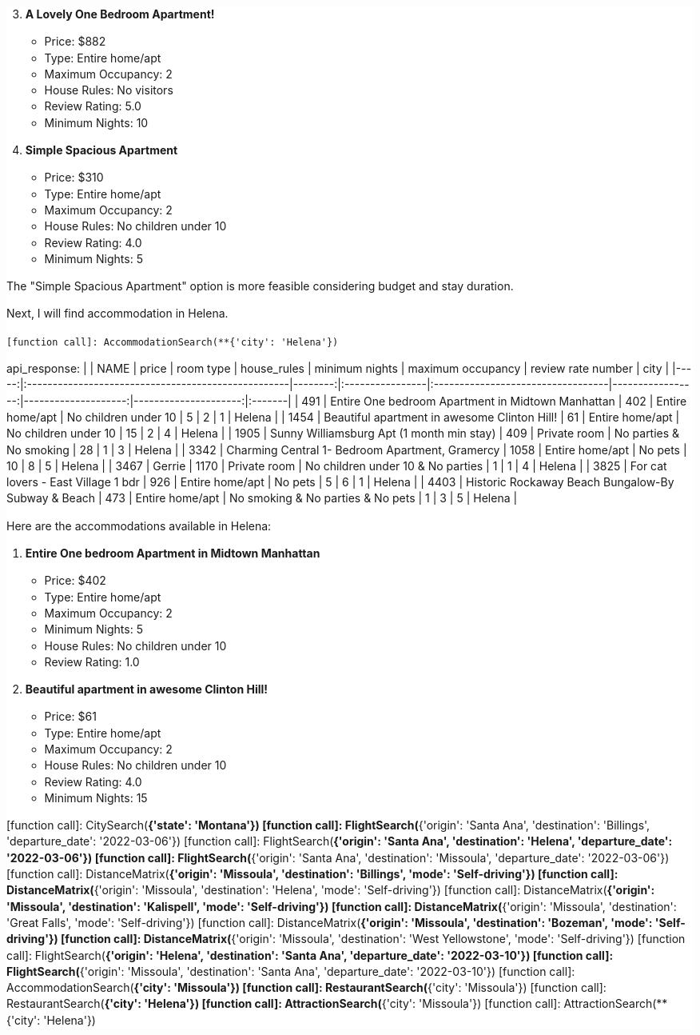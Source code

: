 3. **A Lovely One Bedroom Apartment!**
   - Price: $882
   - Type: Entire home/apt
   - Maximum Occupancy: 2
   - House Rules: No visitors
   - Review Rating: 5.0
   - Minimum Nights: 10

4. **Simple Spacious Apartment**
   - Price: $310
   - Type: Entire home/apt
   - Maximum Occupancy: 2
   - House Rules: No children under 10
   - Review Rating: 4.0
   - Minimum Nights: 5

The "Simple Spacious Apartment" option is more feasible considering budget and stay duration.

Next, I will find accommodation in Helena.

```
[function call]: AccommodationSearch(**{'city': 'Helena'})
```
api_response:
|      | NAME                                               |   price | room type       | house_rules                       |   minimum nights |   maximum occupancy |   review rate number | city   |
|-----:|:---------------------------------------------------|--------:|:----------------|:----------------------------------|-----------------:|--------------------:|---------------------:|:-------|
|  491 | Entire One bedroom Apartment in Midtown Manhattan  |     402 | Entire home/apt | No children under 10              |                5 |                   2 |                    1 | Helena |
| 1454 | Beautiful apartment in awesome Clinton Hill!       |      61 | Entire home/apt | No children under 10              |               15 |                   2 |                    4 | Helena |
| 1905 | Sunny Williamsburg Apt (1 month min stay)          |     409 | Private room    | No parties & No smoking           |               28 |                   1 |                    3 | Helena |
| 3342 | Charming Central 1- Bedroom Apartment, Gramercy    |    1058 | Entire home/apt | No pets                           |               10 |                   8 |                    5 | Helena |
| 3467 | Gerrie                                             |    1170 | Private room    | No children under 10 & No parties |                1 |                   1 |                    4 | Helena |
| 3825 | For cat lovers - East Village 1 bdr                |     926 | Entire home/apt | No pets                           |                5 |                   6 |                    1 | Helena |
| 4403 | Historic Rockaway Beach Bungalow-By Subway & Beach |     473 | Entire home/apt | No smoking & No parties & No pets |                1 |                   3 |                    5 | Helena |

Here are the accommodations available in Helena:

1. **Entire One bedroom Apartment in Midtown Manhattan**
   - Price: $402
   - Type: Entire home/apt
   - Maximum Occupancy: 2
   - Minimum Nights: 5
   - House Rules: No children under 10
   - Review Rating: 1.0

2. **Beautiful apartment in awesome Clinton Hill!**
   - Price: $61
   - Type: Entire home/apt
   - Maximum Occupancy: 2
   - House Rules: No children under 10
   - Review Rating: 4.0
   - Minimum Nights: 15


[function call]: CitySearch(**{'state': 'Montana'})
[function call]: FlightSearch(**{'origin': 'Santa Ana', 'destination': 'Billings', 'departure_date': '2022-03-06'})
[function call]: FlightSearch(**{'origin': 'Santa Ana', 'destination': 'Helena', 'departure_date': '2022-03-06'})
[function call]: FlightSearch(**{'origin': 'Santa Ana', 'destination': 'Missoula', 'departure_date': '2022-03-06'})
[function call]: DistanceMatrix(**{'origin': 'Missoula', 'destination': 'Billings', 'mode': 'Self-driving'})
[function call]: DistanceMatrix(**{'origin': 'Missoula', 'destination': 'Helena', 'mode': 'Self-driving'})
[function call]: DistanceMatrix(**{'origin': 'Missoula', 'destination': 'Kalispell', 'mode': 'Self-driving'})
[function call]: DistanceMatrix(**{'origin': 'Missoula', 'destination': 'Great Falls', 'mode': 'Self-driving'})
[function call]: DistanceMatrix(**{'origin': 'Missoula', 'destination': 'Bozeman', 'mode': 'Self-driving'})
[function call]: DistanceMatrix(**{'origin': 'Missoula', 'destination': 'West Yellowstone', 'mode': 'Self-driving'})
[function call]: FlightSearch(**{'origin': 'Helena', 'destination': 'Santa Ana', 'departure_date': '2022-03-10'})
[function call]: FlightSearch(**{'origin': 'Missoula', 'destination': 'Santa Ana', 'departure_date': '2022-03-10'})
[function call]: AccommodationSearch(**{'city': 'Missoula'})
[function call]: RestaurantSearch(**{'city': 'Missoula'})
[function call]: RestaurantSearch(**{'city': 'Helena'})
[function call]: AttractionSearch(**{'city': 'Missoula'})
[function call]: AttractionSearch(**{'city': 'Helena'})